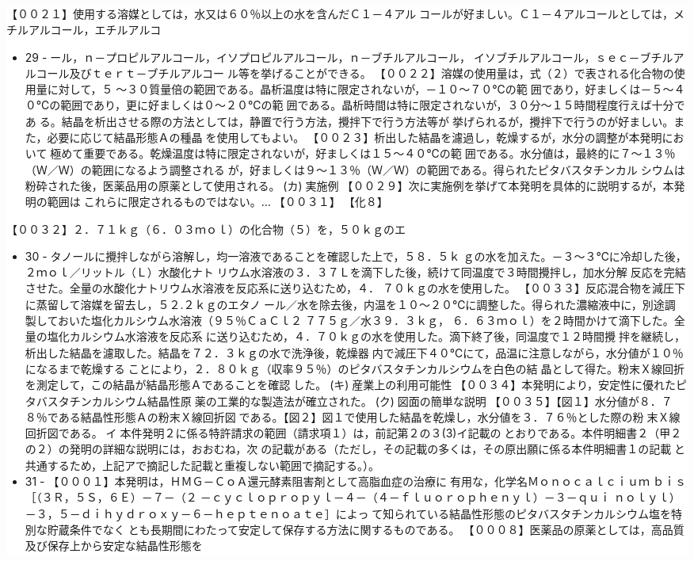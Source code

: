  
 
 
 
 【００２１】使用する溶媒としては，水又は６０％以上の水を含んだＣ１－４アル
コールが好ましい。Ｃ１－４アルコールとしては，メチルアルコール，エチルアルコ
- 29 - 
ール，ｎ－プロピルアルコール，イソプロピルアルコール，ｎ－ブチルアルコール，
イソブチルアルコール，ｓｅｃ－ブチルアルコール及びｔｅｒｔ－ブチルアルコー
ル等を挙げることができる。 
 【００２２】溶媒の使用量は，式（２）で表される化合物の使用量に対して，５
～３０質量倍の範囲である。晶析温度は特に限定されないが，－１０～７０℃の範
囲であり，好ましくは－５～４０℃の範囲であり，更に好ましくは０～２０℃の範
囲である。晶析時間は特に限定されないが，３０分～１５時間程度行えば十分であ
る。結晶を析出させる際の方法としては，静置で行う方法，攪拌下で行う方法等が
挙げられるが，攪拌下で行うのが好ましい。また，必要に応じて結晶形態Ａの種晶
を使用してもよい。 
 【００２３】析出した結晶を濾過し，乾燥するが，水分の調整が本発明において
極めて重要である。乾燥温度は特に限定されないが，好ましくは１５～４０℃の範
囲である。水分値は，最終的に７～１３％（Ｗ／Ｗ）の範囲になるよう調整される
が，好ましくは９～１３％（Ｗ／Ｗ）の範囲である。得られたピタバスタチンカル
シウムは粉砕された後，医薬品用の原薬として使用される。 
 (カ) 実施例 
 【００２９】次に実施例を挙げて本発明を具体的に説明するが，本発明の範囲は
これらに限定されるものではない。… 
 【００３１】 
【化８】 
 
 
 
 
 
 【００３２】２．７１ｋｇ（６．０３ｍｏｌ）の化合物（５）を，５０ｋｇのエ
- 30 - 
タノールに攪拌しながら溶解し，均一溶液であることを確認した上で，５８．５ｋ
ｇの水を加えた。－３～３℃に冷却した後，２ｍｏｌ／リットル（Ｌ）水酸化ナト
リウム水溶液の３．３７Ｌを滴下した後，続けて同温度で３時間攪拌し，加水分解
反応を完結させた。全量の水酸化ナトリウム水溶液を反応系に送り込むため，４．
７０ｋｇの水を使用した。 
 【００３３】反応混合物を減圧下に蒸留して溶媒を留去し，５２.２ｋｇのエタノ
ール／水を除去後，内温を１０～２０℃に調整した。得られた濃縮液中に，別途調
製しておいた塩化カルシウム水溶液（９５％ＣａＣｌ２  ７７５ｇ／水３９．３ｋｇ，
６．６３ｍｏｌ）を２時間かけて滴下した。全量の塩化カルシウム水溶液を反応系
に送り込むため，４．７０ｋｇの水を使用した。滴下終了後，同温度で１２時間攪
拌を継続し，析出した結晶を濾取した。結晶を７２．３ｋｇの水で洗浄後，乾燥器
内で減圧下４０℃にて，品温に注意しながら，水分値が１０％になるまで乾燥する
ことにより，２．８０ｋｇ（収率９５％）のピタバスタチンカルシウムを白色の結
晶として得た。粉末Ｘ線回折を測定して，この結晶が結晶形態Ａであることを確認
した。 
 (キ) 産業上の利用可能性 
 【００３４】本発明により，安定性に優れたピタバスタチンカルシウム結晶性原
薬の工業的な製造法が確立された。 
 (ク) 図面の簡単な説明 
 【００３５】【図１】水分値が８．７８％である結晶性形態Ａの粉末Ｘ線回折図
である。【図２】図１で使用した結晶を乾燥し，水分値を３．７６％とした際の粉
末Ｘ線回折図である。 
 イ 本件発明２に係る特許請求の範囲（請求項１）は，前記第２の３(3)イ記載の
とおりである。本件明細書２（甲２の２）の発明の詳細な説明には，おおむね，次
の記載がある（ただし，その記載の多くは，その原出願に係る本件明細書１の記載
と共通するため，上記アで摘記した記載と重複しない範囲で摘記する。）。 
- 31 - 
 【０００１】本発明は，ＨＭＧ－ＣｏＡ還元酵素阻害剤として高脂血症の治療に
有用な，化学名Ｍｏｎｏｃａｌｃｉｕｍ ｂｉｓ［（３Ｒ，５Ｓ，６Ｅ）－７－（２
－ｃｙｃｌｏｐｒｏｐｙｌ－４－（４－ｆｌｕｏｒｏｐｈｅｎｙｌ）－３－ｑｕｉ
ｎｏｌｙｌ）－３，５－ｄｉｈｙｄｒｏｘｙ－６－ｈｅｐｔｅｎｏａｔｅ］によっ
て知られている結晶性形態のピタバスタチンカルシウム塩を特別な貯蔵条件でなく
とも長期間にわたって安定して保存する方法に関するものである。 
 【０００８】医薬品の原薬としては，高品質及び保存上から安定な結晶性形態を